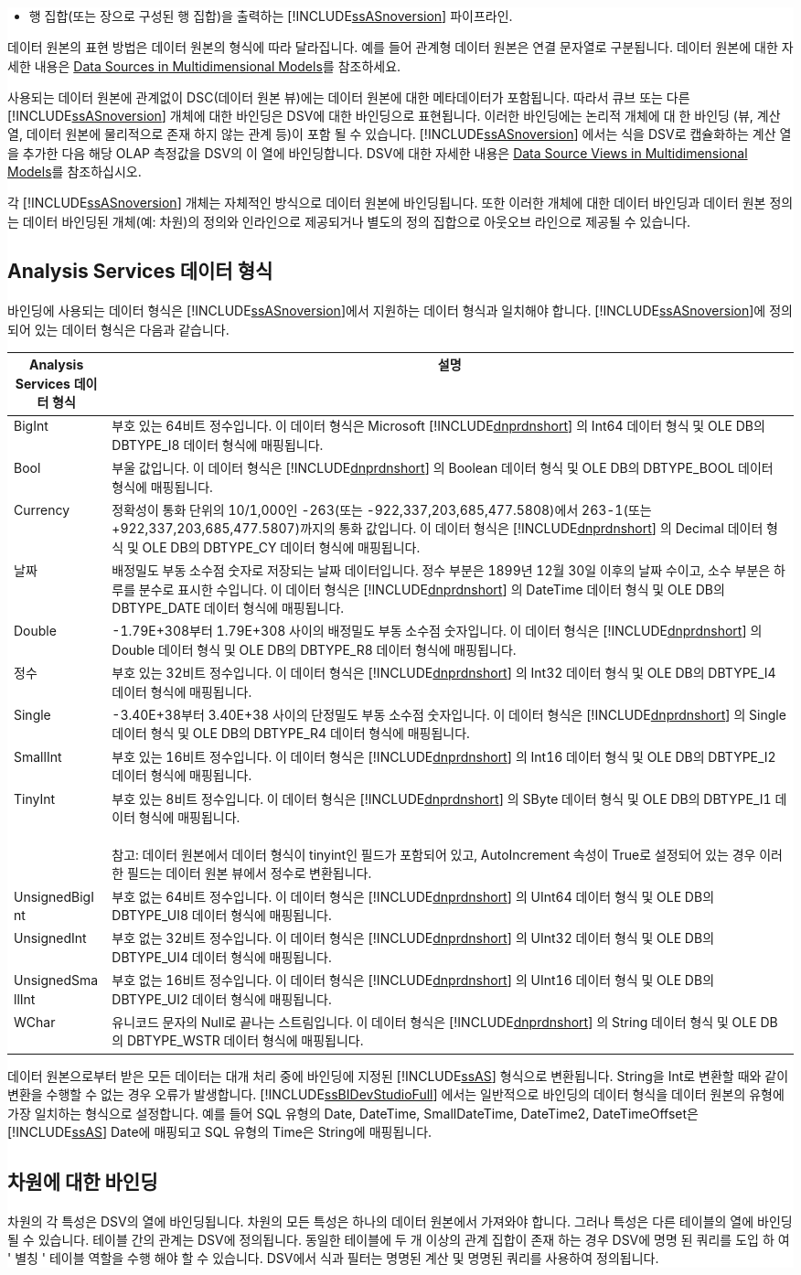 -   행 집합(또는 장으로 구성된 행 집합)을 출력하는 [!INCLUDE[ssASnoversion](../../includes/ssasnoversion-md.md)] 파이프라인.  
  
 데이터 원본의 표현 방법은 데이터 원본의 형식에 따라 달라집니다. 예를 들어 관계형 데이터 원본은 연결 문자열로 구분됩니다. 데이터 원본에 대한 자세한 내용은 [Data Sources in Multidimensional Models](data-sources-in-multidimensional-models.md)를 참조하세요.  
  
 사용되는 데이터 원본에 관계없이 DSC(데이터 원본 뷰)에는 데이터 원본에 대한 메타데이터가 포함됩니다. 따라서 큐브 또는 다른 [!INCLUDE[ssASnoversion](../../includes/ssasnoversion-md.md)] 개체에 대한 바인딩은 DSV에 대한 바인딩으로 표현됩니다. 이러한 바인딩에는 논리적 개체에 대 한 바인딩 (뷰, 계산 열, 데이터 원본에 물리적으로 존재 하지 않는 관계 등)이 포함 될 수 있습니다. [!INCLUDE[ssASnoversion](../../includes/ssasnoversion-md.md)] 에서는 식을 DSV로 캡슐화하는 계산 열을 추가한 다음 해당 OLAP 측정값을 DSV의 이 열에 바인딩합니다. DSV에 대한 자세한 내용은 [Data Source Views in Multidimensional Models](data-source-views-in-multidimensional-models.md)를 참조하십시오.  
  
 각 [!INCLUDE[ssASnoversion](../../includes/ssasnoversion-md.md)] 개체는 자체적인 방식으로 데이터 원본에 바인딩됩니다. 또한 이러한 개체에 대한 데이터 바인딩과 데이터 원본 정의는 데이터 바인딩된 개체(예: 차원)의 정의와 인라인으로 제공되거나 별도의 정의 집합으로 아웃오브 라인으로 제공될 수 있습니다.  
  
## <a name="analysis-services-data-types"></a>Analysis Services 데이터 형식  
 바인딩에 사용되는 데이터 형식은 [!INCLUDE[ssASnoversion](../../includes/ssasnoversion-md.md)]에서 지원하는 데이터 형식과 일치해야 합니다. [!INCLUDE[ssASnoversion](../../includes/ssasnoversion-md.md)]에 정의되어 있는 데이터 형식은 다음과 같습니다.  
  
|Analysis Services 데이터 형식|설명|  
|---------------------------------|-----------------|  
|BigInt|부호 있는 64비트 정수입니다. 이 데이터 형식은 Microsoft [!INCLUDE[dnprdnshort](../../includes/dnprdnshort-md.md)] 의 Int64 데이터 형식 및 OLE DB의 DBTYPE_I8 데이터 형식에 매핑됩니다.|  
|Bool|부울 값입니다. 이 데이터 형식은 [!INCLUDE[dnprdnshort](../../includes/dnprdnshort-md.md)] 의 Boolean 데이터 형식 및 OLE DB의 DBTYPE_BOOL 데이터 형식에 매핑됩니다.|  
|Currency|정확성이 통화 단위의 10/1,000인 -263(또는 -922,337,203,685,477.5808)에서 263-1(또는 +922,337,203,685,477.5807)까지의 통화 값입니다. 이 데이터 형식은 [!INCLUDE[dnprdnshort](../../includes/dnprdnshort-md.md)] 의 Decimal 데이터 형식 및 OLE DB의 DBTYPE_CY 데이터 형식에 매핑됩니다.|  
|날짜|배정밀도 부동 소수점 숫자로 저장되는 날짜 데이터입니다. 정수 부분은 1899년 12월 30일 이후의 날짜 수이고, 소수 부분은 하루를 분수로 표시한 수입니다. 이 데이터 형식은 [!INCLUDE[dnprdnshort](../../includes/dnprdnshort-md.md)] 의 DateTime 데이터 형식 및 OLE DB의 DBTYPE_DATE 데이터 형식에 매핑됩니다.|  
|Double|-1.79E+308부터 1.79E+308 사이의 배정밀도 부동 소수점 숫자입니다. 이 데이터 형식은 [!INCLUDE[dnprdnshort](../../includes/dnprdnshort-md.md)] 의 Double 데이터 형식 및 OLE DB의 DBTYPE_R8 데이터 형식에 매핑됩니다.|  
|정수|부호 있는 32비트 정수입니다. 이 데이터 형식은 [!INCLUDE[dnprdnshort](../../includes/dnprdnshort-md.md)] 의 Int32 데이터 형식 및 OLE DB의 DBTYPE_I4 데이터 형식에 매핑됩니다.|  
|Single|-3.40E+38부터 3.40E+38 사이의 단정밀도 부동 소수점 숫자입니다. 이 데이터 형식은 [!INCLUDE[dnprdnshort](../../includes/dnprdnshort-md.md)] 의 Single 데이터 형식 및 OLE DB의 DBTYPE_R4 데이터 형식에 매핑됩니다.|  
|SmallInt|부호 있는 16비트 정수입니다. 이 데이터 형식은 [!INCLUDE[dnprdnshort](../../includes/dnprdnshort-md.md)] 의 Int16 데이터 형식 및 OLE DB의 DBTYPE_I2 데이터 형식에 매핑됩니다.|  
|TinyInt|부호 있는 8비트 정수입니다. 이 데이터 형식은 [!INCLUDE[dnprdnshort](../../includes/dnprdnshort-md.md)] 의 SByte 데이터 형식 및 OLE DB의 DBTYPE_I1 데이터 형식에 매핑됩니다.<br /><br /> 참고: 데이터 원본에서 데이터 형식이 tinyint인 필드가 포함되어 있고, AutoIncrement 속성이 True로 설정되어 있는 경우 이러한 필드는 데이터 원본 뷰에서 정수로 변환됩니다.|  
|UnsignedBigInt|부호 없는 64비트 정수입니다. 이 데이터 형식은 [!INCLUDE[dnprdnshort](../../includes/dnprdnshort-md.md)] 의 UInt64 데이터 형식 및 OLE DB의 DBTYPE_UI8 데이터 형식에 매핑됩니다.|  
|UnsignedInt|부호 없는 32비트 정수입니다. 이 데이터 형식은 [!INCLUDE[dnprdnshort](../../includes/dnprdnshort-md.md)] 의 UInt32 데이터 형식 및 OLE DB의 DBTYPE_UI4 데이터 형식에 매핑됩니다.|  
|UnsignedSmallInt|부호 없는 16비트 정수입니다. 이 데이터 형식은 [!INCLUDE[dnprdnshort](../../includes/dnprdnshort-md.md)] 의 UInt16 데이터 형식 및 OLE DB의 DBTYPE_UI2 데이터 형식에 매핑됩니다.|  
|WChar|유니코드 문자의 Null로 끝나는 스트림입니다. 이 데이터 형식은 [!INCLUDE[dnprdnshort](../../includes/dnprdnshort-md.md)] 의 String 데이터 형식 및 OLE DB의 DBTYPE_WSTR 데이터 형식에 매핑됩니다.|  
  
 데이터 원본으로부터 받은 모든 데이터는 대개 처리 중에 바인딩에 지정된 [!INCLUDE[ssAS](../../includes/ssas-md.md)] 형식으로 변환됩니다. String을 Int로 변환할 때와 같이 변환을 수행할 수 없는 경우 오류가 발생합니다. [!INCLUDE[ssBIDevStudioFull](../../includes/ssbidevstudiofull-md.md)] 에서는 일반적으로 바인딩의 데이터 형식을 데이터 원본의 유형에 가장 일치하는 형식으로 설정합니다. 예를 들어 SQL 유형의 Date, DateTime, SmallDateTime, DateTime2, DateTimeOffset은 [!INCLUDE[ssAS](../../includes/ssas-md.md)] Date에 매핑되고 SQL 유형의 Time은 String에 매핑됩니다.  
  
## <a name="bindings-for-dimensions"></a>차원에 대한 바인딩  
 차원의 각 특성은 DSV의 열에 바인딩됩니다. 차원의 모든 특성은 하나의 데이터 원본에서 가져와야 합니다. 그러나 특성은 다른 테이블의 열에 바인딩될 수 있습니다. 테이블 간의 관계는 DSV에 정의됩니다. 동일한 테이블에 두 개 이상의 관계 집합이 존재 하는 경우 DSV에 명명 된 쿼리를 도입 하 여 ' 별칭 ' 테이블 역할을 수행 해야 할 수 있습니다. DSV에서 식과 필터는 명명된 계산 및 명명된 쿼리를 사용하여 정의됩니다.  
  